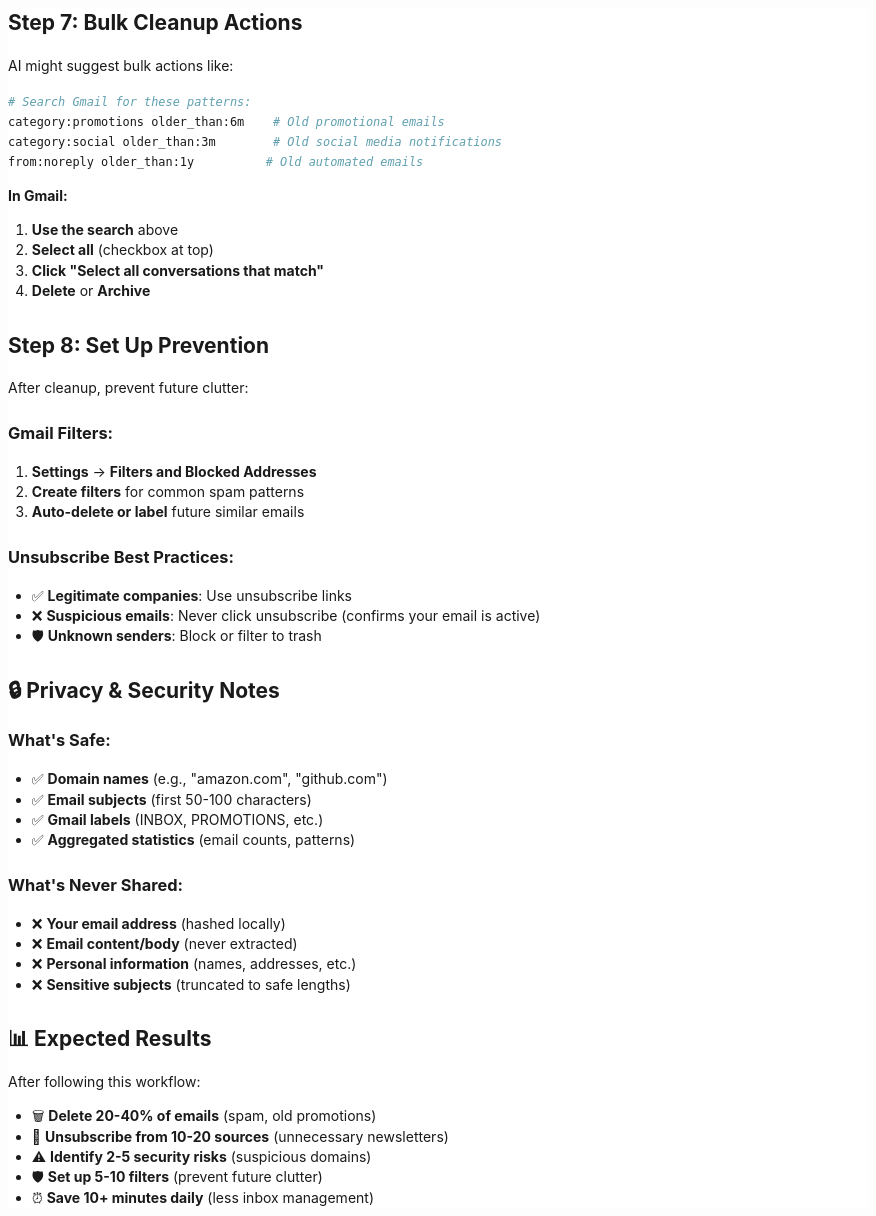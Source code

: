 ## Step 7: Bulk Cleanup Actions

AI might suggest bulk actions like:

```bash
# Search Gmail for these patterns:
category:promotions older_than:6m    # Old promotional emails
category:social older_than:3m        # Old social media notifications  
from:noreply older_than:1y          # Old automated emails
```

**In Gmail:**
1. **Use the search** above
2. **Select all** (checkbox at top)
3. **Click "Select all conversations that match"**
4. **Delete** or **Archive**

## Step 8: Set Up Prevention

After cleanup, prevent future clutter:

### Gmail Filters:
1. **Settings** → **Filters and Blocked Addresses**
2. **Create filters** for common spam patterns
3. **Auto-delete or label** future similar emails

### Unsubscribe Best Practices:
- ✅ **Legitimate companies**: Use unsubscribe links
- ❌ **Suspicious emails**: Never click unsubscribe (confirms your email is active)
- 🛡️ **Unknown senders**: Block or filter to trash

## 🔒 Privacy & Security Notes

### What's Safe:
- ✅ **Domain names** (e.g., "amazon.com", "github.com") 
- ✅ **Email subjects** (first 50-100 characters)
- ✅ **Gmail labels** (INBOX, PROMOTIONS, etc.)
- ✅ **Aggregated statistics** (email counts, patterns)

### What's Never Shared:
- ❌ **Your email address** (hashed locally)
- ❌ **Email content/body** (never extracted)
- ❌ **Personal information** (names, addresses, etc.)
- ❌ **Sensitive subjects** (truncated to safe lengths)

## 📊 Expected Results

After following this workflow:

- 🗑️ **Delete 20-40% of emails** (spam, old promotions)
- 📮 **Unsubscribe from 10-20 sources** (unnecessary newsletters)
- ⚠️ **Identify 2-5 security risks** (suspicious domains)
- 🛡️ **Set up 5-10 filters** (prevent future clutter)
- ⏰ **Save 10+ minutes daily** (less inbox management)
